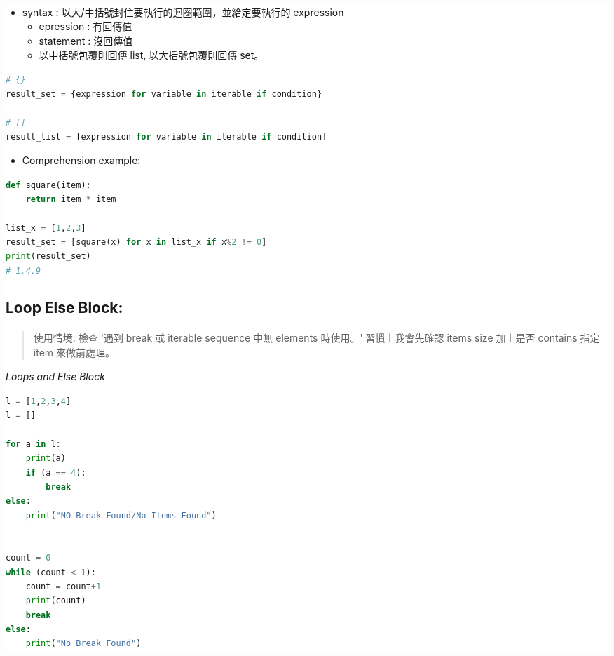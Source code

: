 * syntax : 以大/中括號封住要執行的迴圈範圍，並給定要執行的 expression  
    * epression : 有回傳值  
    * statement : 沒回傳值  
    * 以中括號包覆則回傳 list, 以大括號包覆則回傳 set。   

```python
# {}
result_set = {expression for variable in iterable if condition}

# []
result_list = [expression for variable in iterable if condition]
```

* Comprehension example: 

```python
def square(item):
    return item * item

list_x = [1,2,3]
result_set = [square(x) for x in list_x if x%2 != 0]
print(result_set)
# 1,4,9
```
  
  
## Loop Else Block: 

> 使用情境: 檢查 '遇到 break 或 iterable sequence 中無 elements 時使用。'
> 習慣上我會先確認 items size 加上是否 contains 指定 item 來做前處理。
>  

_Loops and Else Block_

```python
l = [1,2,3,4]
l = []

for a in l:
    print(a)
    if (a == 4):
        break
else:
    print("NO Break Found/No Items Found")


count = 0
while (count < 1):
    count = count+1
    print(count)
    break
else:
    print("No Break Found")
```  
